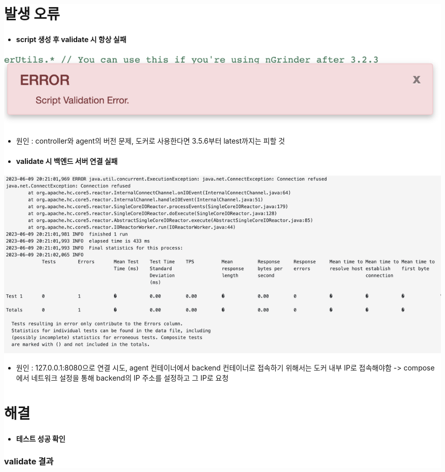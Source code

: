 # 발생 오류
* #### script 생성 후 validate 시 항상 실패
!["validate 실패"](/assets/img/postpic/nGrinder/validate%20error.png)
 * 원인 : controller와 agent의 버전 문제, 도커로 사용한다면 3.5.6부터 latest까지는 피할 것

* #### validate 시 백엔드 서버 연결 실패
!["백엔드 연결 실패"](/assets/img/postpic/nGrinder/%EB%B0%B1%EC%97%94%EB%93%9C%20%EC%97%B0%EA%B2%B0%20error.png)
 * 원인 : 127.0.0.1:8080으로 연결 시도, agent 컨테이너에서 backend 컨테이너로 접속하기 위해서는 도커 내부 IP로 접속해야함 -> compose에서 네트워크 설정을 통해 backend의 IP 주소를 설정하고 그 IP로 요청

# 해결
* #### 테스트 성공 확인
### validate 결과